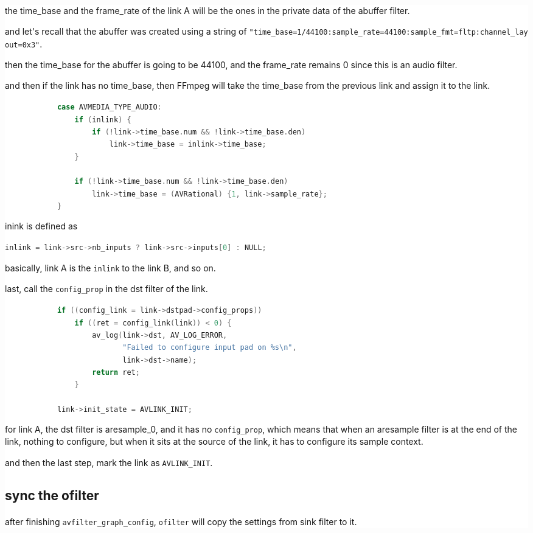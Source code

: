 the time_base and the frame_rate of the link A will be the ones in the private data of the abuffer filter.

and let's recall that the abuffer was created using a string of `"time_base=1/44100:sample_rate=44100:sample_fmt=fltp:channel_layout=0x3"`.

then the time_base for the abuffer is going to be 44100, and the frame_rate remains 0 since this is an audio filter.

and then if the link has no time_base, then FFmpeg will take the time_base from the previous link and assign it to the link.

```c
            case AVMEDIA_TYPE_AUDIO:
                if (inlink) {
                    if (!link->time_base.num && !link->time_base.den)
                        link->time_base = inlink->time_base;
                }

                if (!link->time_base.num && !link->time_base.den)
                    link->time_base = (AVRational) {1, link->sample_rate};
            }
```

inink is defined as 

```c
inlink = link->src->nb_inputs ? link->src->inputs[0] : NULL;
```

basically, link A is the `inlink` to the link B, and so on.

last, call the `config_prop` in the dst filter of the link.

```c
            if ((config_link = link->dstpad->config_props))
                if ((ret = config_link(link)) < 0) {
                    av_log(link->dst, AV_LOG_ERROR,
                           "Failed to configure input pad on %s\n",
                           link->dst->name);
                    return ret;
                }

            link->init_state = AVLINK_INIT;
```

for link A, the dst filter is aresample_0, and it has no `config_prop`, which means that when an aresample filter is at the end
of the link, nothing to configure, but when it sits at the source of the link, it has to configure its sample context.

and then the last step, mark the link as `AVLINK_INIT`.

## sync the ofilter

after finishing `avfilter_graph_config`, `ofilter` will copy the settings from sink filter to it.
